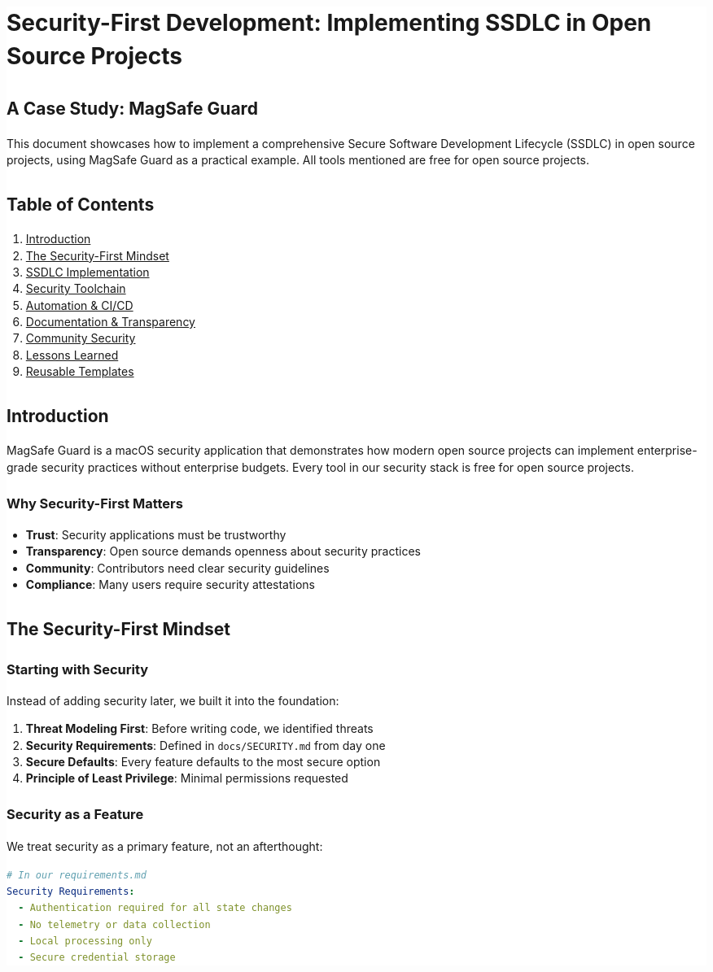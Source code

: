 # Security-First Development: Implementing SSDLC in Open Source Projects

## A Case Study: MagSafe Guard

This document showcases how to implement a comprehensive Secure Software Development Lifecycle (SSDLC) in open source projects, using MagSafe Guard as a practical example. All tools mentioned are free for open source projects.

## Table of Contents

1. [Introduction](#introduction)
2. [The Security-First Mindset](#the-security-first-mindset)
3. [SSDLC Implementation](#ssdlc-implementation)
4. [Security Toolchain](#security-toolchain)
5. [Automation & CI/CD](#automation--cicd)
6. [Documentation & Transparency](#documentation--transparency)
7. [Community Security](#community-security)
8. [Lessons Learned](#lessons-learned)
9. [Reusable Templates](#reusable-templates)

## Introduction

MagSafe Guard is a macOS security application that demonstrates how modern open source projects can implement enterprise-grade security practices without enterprise budgets. Every tool in our security stack is free for open source projects.

### Why Security-First Matters

- **Trust**: Security applications must be trustworthy
- **Transparency**: Open source demands openness about security practices
- **Community**: Contributors need clear security guidelines
- **Compliance**: Many users require security attestations

## The Security-First Mindset

### Starting with Security

Instead of adding security later, we built it into the foundation:

1. **Threat Modeling First**: Before writing code, we identified threats
2. **Security Requirements**: Defined in `docs/SECURITY.md` from day one
3. **Secure Defaults**: Every feature defaults to the most secure option
4. **Principle of Least Privilege**: Minimal permissions requested

### Security as a Feature

We treat security as a primary feature, not an afterthought:

```yaml
# In our requirements.md
Security Requirements:
  - Authentication required for all state changes
  - No telemetry or data collection
  - Local processing only
  - Secure credential storage
```
